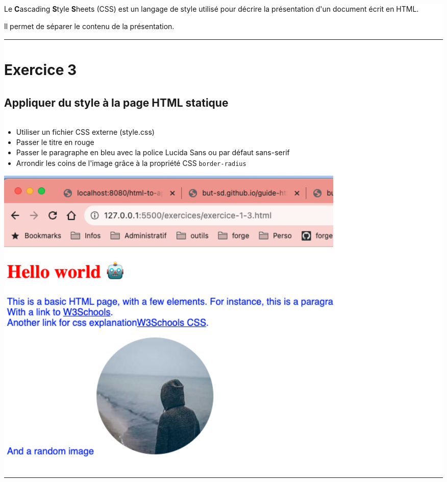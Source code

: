 Le **C**ascading **S**tyle **S**heets (CSS) est un langage de style utilisé pour décrire la présentation d'un document écrit en HTML.

Il permet de séparer le contenu de la présentation.

---

# Exercice 3
## Appliquer du style à la page HTML statique

<div class="two-columns">
    <div class="column">
        <ul>
            <li>Utiliser un fichier CSS externe (style.css)</li>
            <li>Passer le titre en rouge</li>
            <li>Passer le paragraphe en bleu avec la police Lucida Sans ou par défaut sans-serif</li>
            <li>Arrondir les coins de l'image grâce à la propriété CSS <code>border-radius</code></li>
        </ul>
    </div>
    <div class="column">
        <img src="img/html-to-app/exercice-3.png" alt="HTML to App" style="width: 75%">
    </div>
</div>

---
